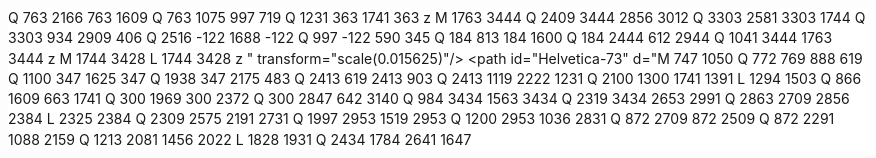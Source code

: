 Q 763 2166 763 1609 
Q 763 1075 997 719 
Q 1231 363 1741 363 
z
M 1763 3444 
Q 2409 3444 2856 3012 
Q 3303 2581 3303 1744 
Q 3303 934 2909 406 
Q 2516 -122 1688 -122 
Q 997 -122 590 345 
Q 184 813 184 1600 
Q 184 2444 612 2944 
Q 1041 3444 1763 3444 
z
M 1744 3428 
L 1744 3428 
z
" transform="scale(0.015625)"/>
        <path id="Helvetica-74" d="M 525 4281 
L 1094 4281 
L 1094 3347 
L 1628 3347 
L 1628 2888 
L 1094 2888 
L 1094 703 
Q 1094 528 1213 469 
Q 1278 434 1431 434 
Q 1472 434 1519 436 
Q 1566 438 1628 444 
L 1628 0 
Q 1531 -28 1426 -40 
Q 1322 -53 1200 -53 
Q 806 -53 665 148 
Q 525 350 525 672 
L 525 2888 
L 72 2888 
L 72 3347 
L 525 3347 
L 525 4281 
z
" transform="scale(0.015625)"/>
        <path id="Helvetica-73" d="M 747 1050 
Q 772 769 888 619 
Q 1100 347 1625 347 
Q 1938 347 2175 483 
Q 2413 619 2413 903 
Q 2413 1119 2222 1231 
Q 2100 1300 1741 1391 
L 1294 1503 
Q 866 1609 663 1741 
Q 300 1969 300 2372 
Q 300 2847 642 3140 
Q 984 3434 1563 3434 
Q 2319 3434 2653 2991 
Q 2863 2709 2856 2384 
L 2325 2384 
Q 2309 2575 2191 2731 
Q 1997 2953 1519 2953 
Q 1200 2953 1036 2831 
Q 872 2709 872 2509 
Q 872 2291 1088 2159 
Q 1213 2081 1456 2022 
L 1828 1931 
Q 2434 1784 2641 1647 